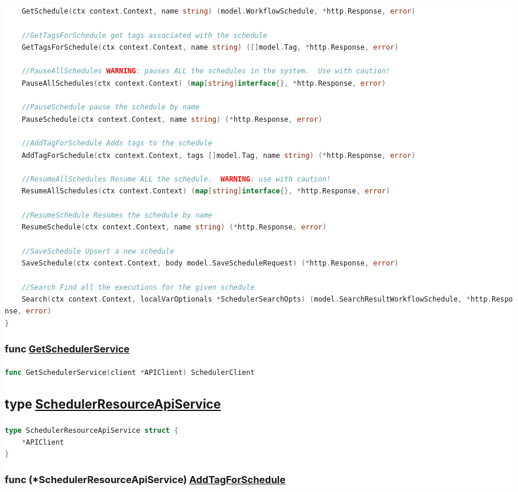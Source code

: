 ```go
    GetSchedule(ctx context.Context, name string) (model.WorkflowSchedule, *http.Response, error)

    //GetTagsForSchedule get tags associated with the schedule
    GetTagsForSchedule(ctx context.Context, name string) ([]model.Tag, *http.Response, error)

    //PauseAllSchedules WARNING: pauses ALL the schedules in the system.  Use with caution!
    PauseAllSchedules(ctx context.Context) (map[string]interface{}, *http.Response, error)

    //PauseSchedule pause the schedule by name
    PauseSchedule(ctx context.Context, name string) (*http.Response, error)

    //AddTagForSchedule Adds tags to the schedule
    AddTagForSchedule(ctx context.Context, tags []model.Tag, name string) (*http.Response, error)

    //ResumeAllSchedules Resume ALL the schedule.  WARNING: use with caution!
    ResumeAllSchedules(ctx context.Context) (map[string]interface{}, *http.Response, error)

    //ResumeSchedule Resumes the schedule by name
    ResumeSchedule(ctx context.Context, name string) (*http.Response, error)

    //SaveSchedule Upsert a new schedule
    SaveSchedule(ctx context.Context, body model.SaveScheduleRequest) (*http.Response, error)

    //Search Find all the executions for the given schedule
    Search(ctx context.Context, localVarOptionals *SchedulerSearchOpts) (model.SearchResultWorkflowSchedule, *http.Response, error)
}
```

<a name="GetSchedulerService"></a>
### func [GetSchedulerService](<https://github.com/conductor-sdk/conductor-go/blob/main/sdk/client/scheduler_resource.go#L51>)

```go
func GetSchedulerService(client *APIClient) SchedulerClient
```



<a name="SchedulerResourceApiService"></a>
## type [SchedulerResourceApiService](<https://github.com/conductor-sdk/conductor-go/blob/main/sdk/client/api_scheduler_resource.go#L13-L15>)



```go
type SchedulerResourceApiService struct {
    *APIClient
}
```

<a name="SchedulerResourceApiService.AddTagForSchedule"></a>
### func \(\*SchedulerResourceApiService\) [AddTagForSchedule](<https://github.com/conductor-sdk/conductor-go/blob/main/sdk/client/api_scheduler_resource.go#L650>)
